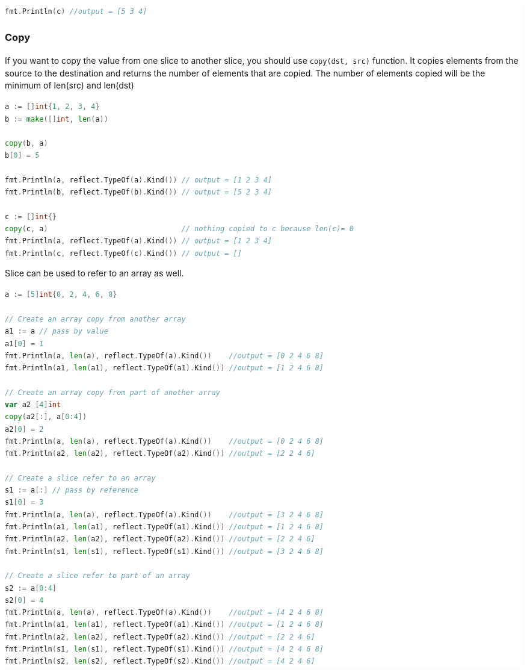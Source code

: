 ```go
fmt.Println(c) //output = [5 3 4]
```

### Copy

If you want to copy the value from one slice to another slice, you should use `copy(dst, src)` function. It copies elements from the source to the destination and returns the number of elements that are copied. The number of elements copied will be the minimum of len(src) and len(dst)

```go
a := []int{1, 2, 3, 4}
b := make([]int, len(a))

copy(b, a)
b[0] = 5

fmt.Println(a, reflect.TypeOf(a).Kind()) // output = [1 2 3 4]
fmt.Println(b, reflect.TypeOf(b).Kind()) // output = [5 2 3 4]

c := []int{}
copy(c, a)                               // nothing copied to c because len(c)= 0
fmt.Println(a, reflect.TypeOf(a).Kind()) // output = [1 2 3 4]
fmt.Println(c, reflect.TypeOf(c).Kind()) // output = []
```

Slice can be used to refer to an array as well.

```go
a := [5]int{0, 2, 4, 6, 8}

// Create an array copy from another array
a1 := a // pass by value
a1[0] = 1
fmt.Println(a, len(a), reflect.TypeOf(a).Kind())    //output = [0 2 4 6 8]
fmt.Println(a1, len(a1), reflect.TypeOf(a1).Kind()) //output = [1 2 4 6 8]

// Create an array copy from part of another array
var a2 [4]int
copy(a2[:], a[0:4])
a2[0] = 2
fmt.Println(a, len(a), reflect.TypeOf(a).Kind())    //output = [0 2 4 6 8]
fmt.Println(a2, len(a2), reflect.TypeOf(a2).Kind()) //output = [2 2 4 6]

// Create a slice refer to an array
s1 := a[:] // pass by reference
s1[0] = 3
fmt.Println(a, len(a), reflect.TypeOf(a).Kind())    //output = [3 2 4 6 8]
fmt.Println(a1, len(a1), reflect.TypeOf(a1).Kind()) //output = [1 2 4 6 8]
fmt.Println(a2, len(a2), reflect.TypeOf(a2).Kind()) //output = [2 2 4 6]
fmt.Println(s1, len(s1), reflect.TypeOf(s1).Kind()) //output = [3 2 4 6 8]

// Create a slice refer to part of an array
s2 := a[0:4]
s2[0] = 4
fmt.Println(a, len(a), reflect.TypeOf(a).Kind())    //output = [4 2 4 6 8]
fmt.Println(a1, len(a1), reflect.TypeOf(a1).Kind()) //output = [1 2 4 6 8]
fmt.Println(a2, len(a2), reflect.TypeOf(a2).Kind()) //output = [2 2 4 6]
fmt.Println(s1, len(s1), reflect.TypeOf(s1).Kind()) //output = [4 2 4 6 8]
fmt.Println(s2, len(s2), reflect.TypeOf(s2).Kind()) //output = [4 2 4 6]
```
